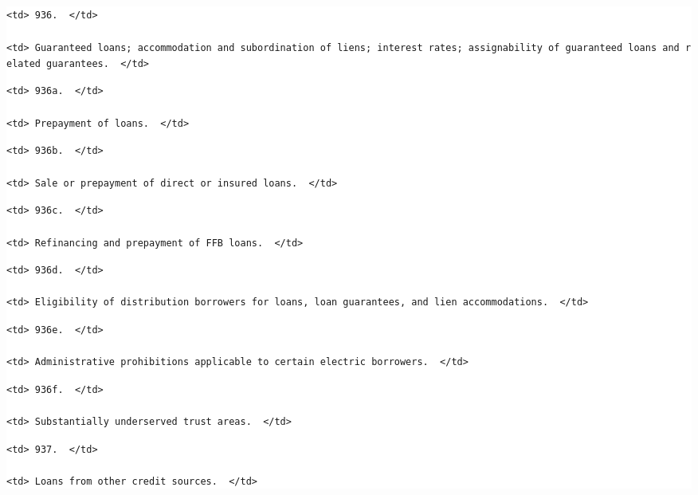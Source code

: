  </tr>

  <tr>

    <td> 936.  </td>

    <td> Guaranteed loans; accommodation and subordination of liens; interest rates; assignability of guaranteed loans and related guarantees.  </td>

  </tr>

  <tr>

    <td> 936a.  </td>

    <td> Prepayment of loans.  </td>

  </tr>

  <tr>

    <td> 936b.  </td>

    <td> Sale or prepayment of direct or insured loans.  </td>

  </tr>

  <tr>

    <td> 936c.  </td>

    <td> Refinancing and prepayment of FFB loans.  </td>

  </tr>

  <tr>

    <td> 936d.  </td>

    <td> Eligibility of distribution borrowers for loans, loan guarantees, and lien accommodations.  </td>

  </tr>

  <tr>

    <td> 936e.  </td>

    <td> Administrative prohibitions applicable to certain electric borrowers.  </td>

  </tr>

  <tr>

    <td> 936f.  </td>

    <td> Substantially underserved trust areas.  </td>

  </tr>

  <tr>

    <td> 937.  </td>

    <td> Loans from other credit sources.  </td>
